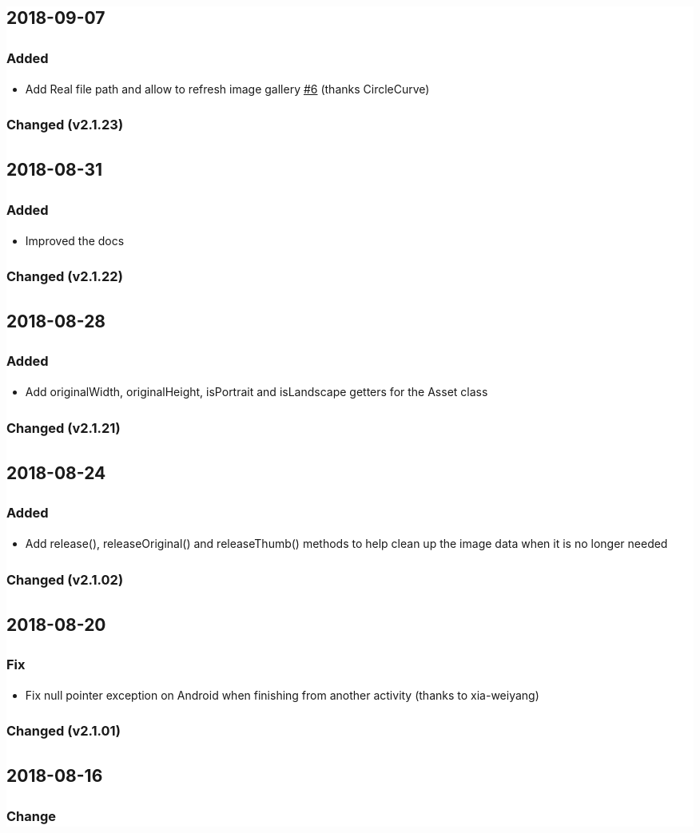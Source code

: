 ## 2018-09-07

### Added

- Add Real file path and allow to refresh image gallery [#6](https://github.com/Sh1d0w/multi_image_picker/pull/6) (thanks CircleCurve)

### Changed (v2.1.23)

## 2018-08-31

### Added

- Improved the docs

### Changed (v2.1.22)

## 2018-08-28

### Added

- Add originalWidth, originalHeight, isPortrait and isLandscape getters for the Asset class

### Changed (v2.1.21)

## 2018-08-24

### Added

- Add release(), releaseOriginal() and releaseThumb() methods to help clean up the image data when it is no longer needed

### Changed (v2.1.02)

## 2018-08-20

### Fix

- Fix null pointer exception on Android when finishing from another activity (thanks to xia-weiyang)

### Changed (v2.1.01)

## 2018-08-16

### Change

